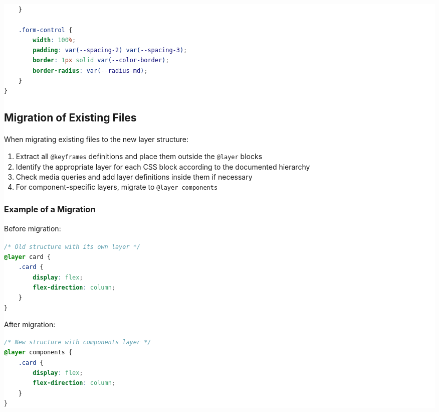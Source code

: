 ```css
    }
    
    .form-control {
        width: 100%;
        padding: var(--spacing-2) var(--spacing-3);
        border: 1px solid var(--color-border);
        border-radius: var(--radius-md);
    }
}
```

## Migration of Existing Files

When migrating existing files to the new layer structure:

1. Extract all `@keyframes` definitions and place them outside the `@layer` blocks
2. Identify the appropriate layer for each CSS block according to the documented hierarchy
3. Check media queries and add layer definitions inside them if necessary
4. For component-specific layers, migrate to `@layer components`

### Example of a Migration

Before migration:

```css
/* Old structure with its own layer */
@layer card {
    .card {
        display: flex;
        flex-direction: column;
    }
}
```

After migration:

```css
/* New structure with components layer */
@layer components {
    .card {
        display: flex;
        flex-direction: column;
    }
}
``` 